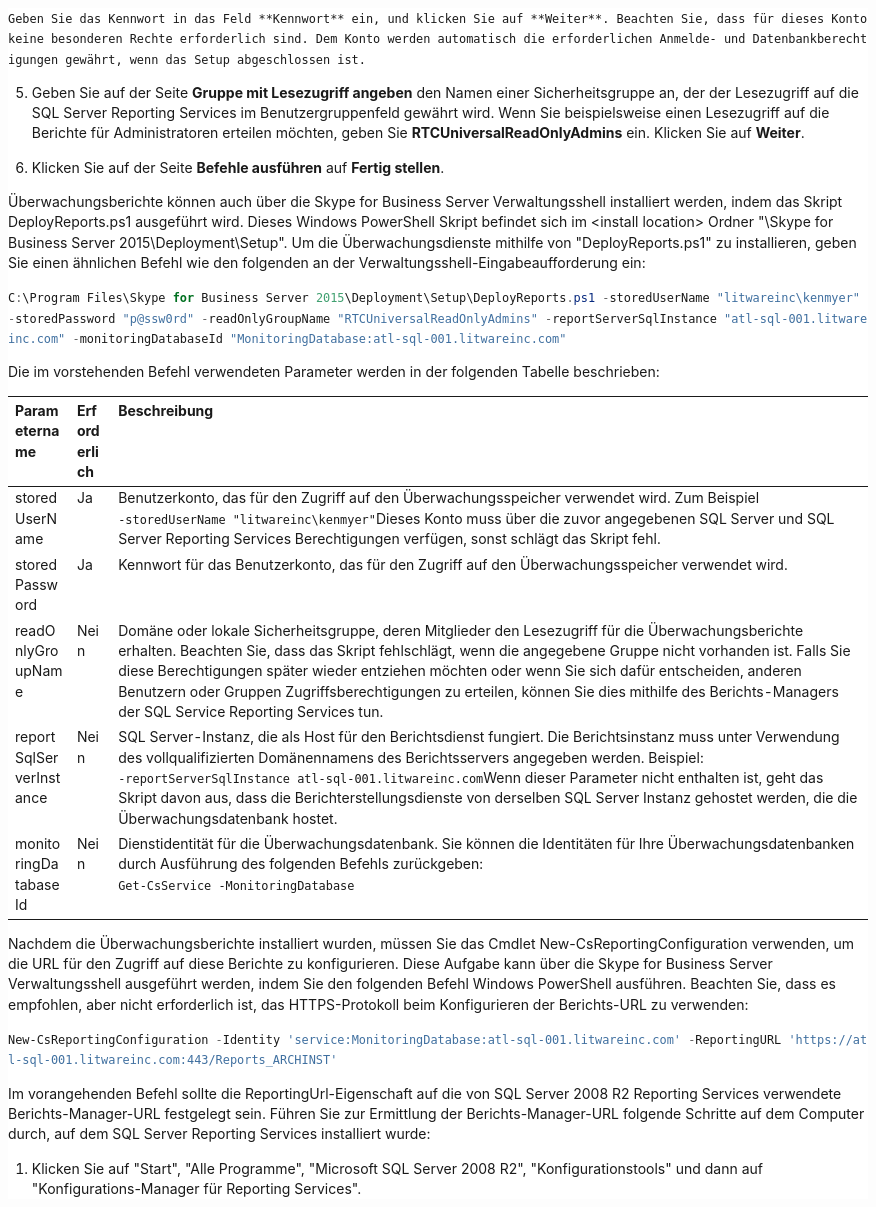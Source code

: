     Geben Sie das Kennwort in das Feld **Kennwort** ein, und klicken Sie auf **Weiter**. Beachten Sie, dass für dieses Konto keine besonderen Rechte erforderlich sind. Dem Konto werden automatisch die erforderlichen Anmelde- und Datenbankberechtigungen gewährt, wenn das Setup abgeschlossen ist.
    
5. Geben Sie auf der Seite **Gruppe mit Lesezugriff angeben** den Namen einer Sicherheitsgruppe an, der der Lesezugriff auf die SQL Server Reporting Services im Benutzergruppenfeld gewährt wird. Wenn Sie beispielsweise einen Lesezugriff auf die Berichte für Administratoren erteilen möchten, geben Sie **RTCUniversalReadOnlyAdmins** ein. Klicken Sie auf **Weiter**.
    
6. Klicken Sie auf der Seite **Befehle ausführen** auf **Fertig stellen**.
    
Überwachungsberichte können auch über die Skype for Business Server Verwaltungsshell installiert werden, indem das Skript DeployReports.ps1 ausgeführt wird. Dieses Windows PowerShell Skript befindet sich im \<install location\> Ordner "\Skype for Business Server 2015\Deployment\Setup". Um die Überwachungsdienste mithilfe von "DeployReports.ps1" zu installieren, geben Sie einen ähnlichen Befehl wie den folgenden an der Verwaltungsshell-Eingabeaufforderung ein:
  
```powershell
C:\Program Files\Skype for Business Server 2015\Deployment\Setup\DeployReports.ps1 -storedUserName "litwareinc\kenmyer" -storedPassword "p@ssw0rd" -readOnlyGroupName "RTCUniversalReadOnlyAdmins" -reportServerSqlInstance "atl-sql-001.litwareinc.com" -monitoringDatabaseId "MonitoringDatabase:atl-sql-001.litwareinc.com"
```

Die im vorstehenden Befehl verwendeten Parameter werden in der folgenden Tabelle beschrieben:
  
|**Parametername**|**Erforderlich**|**Beschreibung**|
|:-----|:-----|:-----|
|storedUserName  <br/> |Ja  <br/> |Benutzerkonto, das für den Zugriff auf den Überwachungsspeicher verwendet wird. Zum Beispiel  <br/> ```-storedUserName "litwareinc\kenmyer"```Dieses Konto muss über die zuvor angegebenen SQL Server und SQL Server Reporting Services Berechtigungen verfügen, sonst schlägt das Skript fehl.  <br/> |
|storedPassword  <br/> |Ja  <br/> |Kennwort für das Benutzerkonto, das für den Zugriff auf den Überwachungsspeicher verwendet wird.  <br/> |
|readOnlyGroupName  <br/> |Nein  <br/> |Domäne oder lokale Sicherheitsgruppe, deren Mitglieder den Lesezugriff für die Überwachungsberichte erhalten. Beachten Sie, dass das Skript fehlschlägt, wenn die angegebene Gruppe nicht vorhanden ist. Falls Sie diese Berechtigungen später wieder entziehen möchten oder wenn Sie sich dafür entscheiden, anderen Benutzern oder Gruppen Zugriffsberechtigungen zu erteilen, können Sie dies mithilfe des Berichts-Managers der SQL Service Reporting Services tun.  <br/> |
|reportSqlServerInstance  <br/> |Nein  <br/> |SQL Server-Instanz, die als Host für den Berichtsdienst fungiert. Die Berichtsinstanz muss unter Verwendung des vollqualifizierten Domänennamens des Berichtsservers angegeben werden. Beispiel:<br/> ```-reportServerSqlInstance atl-sql-001.litwareinc.com```Wenn dieser Parameter nicht enthalten ist, geht das Skript davon aus, dass die Berichterstellungsdienste von derselben SQL Server Instanz gehostet werden, die die Überwachungsdatenbank hostet.  <br/> |
|monitoringDatabaseId  <br/> |Nein  <br/> |Dienstidentität für die Überwachungsdatenbank. Sie können die Identitäten für Ihre Überwachungsdatenbanken durch Ausführung des folgenden Befehls zurückgeben:<br/> ```Get-CsService -MonitoringDatabase```|
   
Nachdem die Überwachungsberichte installiert wurden, müssen Sie das Cmdlet New-CsReportingConfiguration verwenden, um die URL für den Zugriff auf diese Berichte zu konfigurieren. Diese Aufgabe kann über die Skype for Business Server Verwaltungsshell ausgeführt werden, indem Sie den folgenden Befehl Windows PowerShell ausführen. Beachten Sie, dass es empfohlen, aber nicht erforderlich ist, das HTTPS-Protokoll beim Konfigurieren der Berichts-URL zu verwenden:
  
```powershell
New-CsReportingConfiguration -Identity 'service:MonitoringDatabase:atl-sql-001.litwareinc.com' -ReportingURL 'https://atl-sql-001.litwareinc.com:443/Reports_ARCHINST'
```

Im vorangehenden Befehl sollte die ReportingUrl-Eigenschaft auf die von SQL Server 2008 R2 Reporting Services verwendete Berichts-Manager-URL festgelegt sein. Führen Sie zur Ermittlung der Berichts-Manager-URL folgende Schritte auf dem Computer durch, auf dem SQL Server Reporting Services installiert wurde:
  
1. Klicken Sie auf "Start", "Alle Programme", "Microsoft SQL Server 2008 R2", "Konfigurationstools" und dann auf "Konfigurations-Manager für Reporting Services".
    